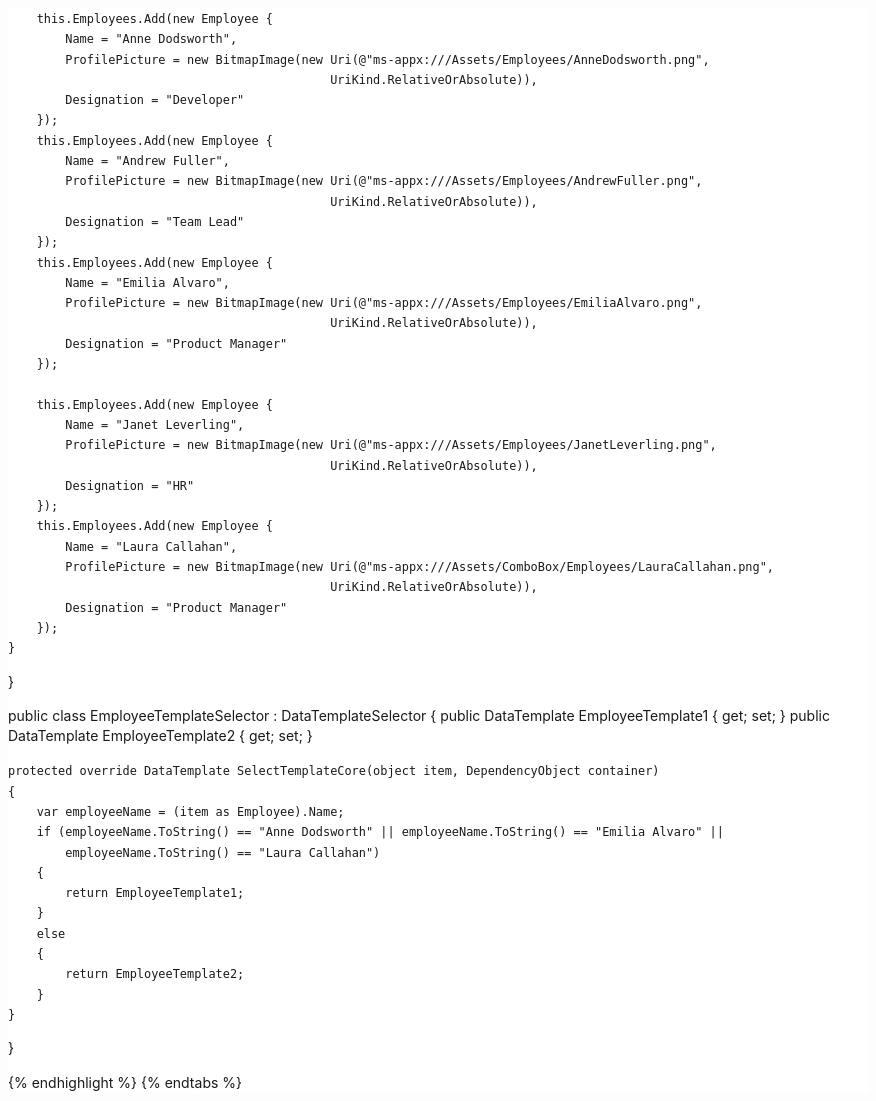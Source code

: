         this.Employees.Add(new Employee {
            Name = "Anne Dodsworth",
            ProfilePicture = new BitmapImage(new Uri(@"ms-appx:///Assets/Employees/AnneDodsworth.png",
                                                 UriKind.RelativeOrAbsolute)),
            Designation = "Developer"
        });
        this.Employees.Add(new Employee {
            Name = "Andrew Fuller",
            ProfilePicture = new BitmapImage(new Uri(@"ms-appx:///Assets/Employees/AndrewFuller.png",
                                                 UriKind.RelativeOrAbsolute)),
            Designation = "Team Lead"
        });
        this.Employees.Add(new Employee {
            Name = "Emilia Alvaro",
            ProfilePicture = new BitmapImage(new Uri(@"ms-appx:///Assets/Employees/EmiliaAlvaro.png",
                                                 UriKind.RelativeOrAbsolute)),
            Designation = "Product Manager"
        });
        
        this.Employees.Add(new Employee {
            Name = "Janet Leverling",
            ProfilePicture = new BitmapImage(new Uri(@"ms-appx:///Assets/Employees/JanetLeverling.png",
                                                 UriKind.RelativeOrAbsolute)),
            Designation = "HR"
        });
        this.Employees.Add(new Employee {
            Name = "Laura Callahan",
            ProfilePicture = new BitmapImage(new Uri(@"ms-appx:///Assets/ComboBox/Employees/LauraCallahan.png",
                                                 UriKind.RelativeOrAbsolute)),
            Designation = "Product Manager"
        });
    }
}

public class EmployeeTemplateSelector : DataTemplateSelector
{
    public DataTemplate EmployeeTemplate1 { get; set; }
    public DataTemplate EmployeeTemplate2 { get; set; }
    
    protected override DataTemplate SelectTemplateCore(object item, DependencyObject container)
    {
        var employeeName = (item as Employee).Name;
        if (employeeName.ToString() == "Anne Dodsworth" || employeeName.ToString() == "Emilia Alvaro" ||
            employeeName.ToString() == "Laura Callahan")
        {
            return EmployeeTemplate1;
        }
        else
        {
            return EmployeeTemplate2;
        }
    }
}

{% endhighlight %}
{% endtabs %}
